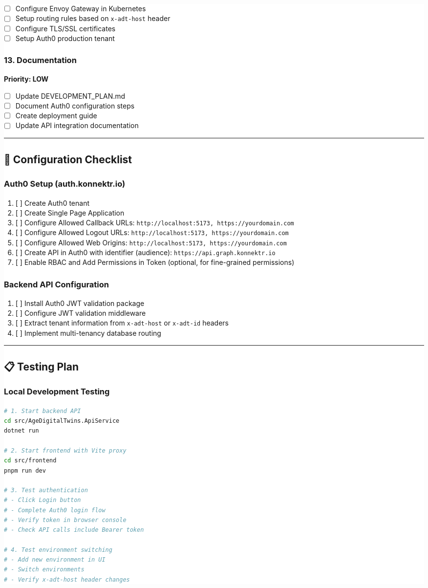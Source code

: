 - [ ] Configure Envoy Gateway in Kubernetes
- [ ] Setup routing rules based on `x-adt-host` header
- [ ] Configure TLS/SSL certificates
- [ ] Setup Auth0 production tenant

### 13. **Documentation**

**Priority: LOW**

- [ ] Update DEVELOPMENT_PLAN.md
- [ ] Document Auth0 configuration steps
- [ ] Create deployment guide
- [ ] Update API integration documentation

---

## 🔧 Configuration Checklist

### Auth0 Setup (auth.konnektr.io)

1. [ ] Create Auth0 tenant
2. [ ] Create Single Page Application
3. [ ] Configure Allowed Callback URLs: `http://localhost:5173, https://yourdomain.com`
4. [ ] Configure Allowed Logout URLs: `http://localhost:5173, https://yourdomain.com`
5. [ ] Configure Allowed Web Origins: `http://localhost:5173, https://yourdomain.com`
6. [ ] Create API in Auth0 with identifier (audience): `https://api.graph.konnektr.io`
7. [ ] Enable RBAC and Add Permissions in Token (optional, for fine-grained permissions)

### Backend API Configuration

1. [ ] Install Auth0 JWT validation package
2. [ ] Configure JWT validation middleware
3. [ ] Extract tenant information from `x-adt-host` or `x-adt-id` headers
4. [ ] Implement multi-tenancy database routing

---

## 📋 Testing Plan

### Local Development Testing

```bash
# 1. Start backend API
cd src/AgeDigitalTwins.ApiService
dotnet run

# 2. Start frontend with Vite proxy
cd src/frontend
pnpm run dev

# 3. Test authentication
# - Click Login button
# - Complete Auth0 login flow
# - Verify token in browser console
# - Check API calls include Bearer token

# 4. Test environment switching
# - Add new environment in UI
# - Switch environments
# - Verify x-adt-host header changes
```
